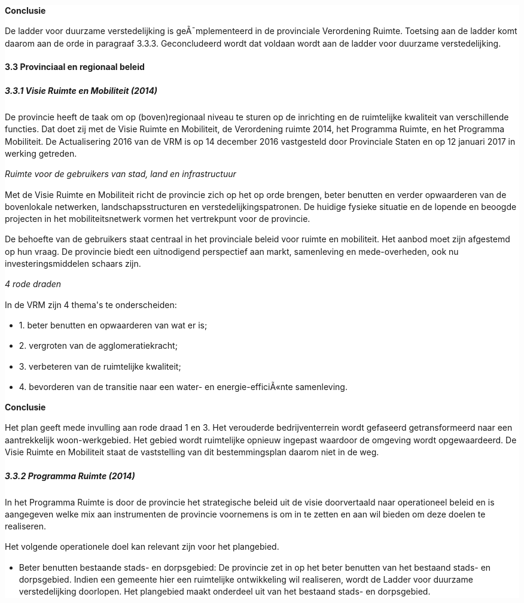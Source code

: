 **Conclusie**

De ladder voor duurzame verstedelijking is geÃ¯mplementeerd in de provinciale Verordening Ruimte. Toetsing aan de ladder komt daarom aan de orde in paragraaf 3\.3\.3. Geconcludeerd wordt dat voldaan wordt aan de ladder voor duurzame verstedelijking.

#### 3\.3 Provinciaal en regionaal beleid

##### 3\.3\.1 Visie Ruimte en Mobiliteit (2014\)

De provincie heeft de taak om op (boven)regionaal niveau te sturen op de inrichting en de ruimtelijke kwaliteit van verschillende functies. Dat doet zij met de Visie Ruimte en Mobiliteit, de Verordening ruimte 2014, het Programma Ruimte, en het Programma Mobiliteit. De Actualisering 2016 van de VRM is op 14 december 2016 vastgesteld door Provinciale Staten en op 12 januari 2017 in werking getreden.

*Ruimte voor de gebruikers van stad, land en infrastructuur*

Met de Visie Ruimte en Mobiliteit richt de provincie zich op het op orde brengen, beter benutten en verder opwaarderen van de bovenlokale netwerken, landschapsstructuren en verstedelijkingspatronen. De huidige fysieke situatie en de lopende en beoogde projecten in het mobiliteitsnetwerk vormen het vertrekpunt voor de provincie.

De behoefte van de gebruikers staat centraal in het provinciale beleid voor ruimte en mobiliteit. Het aanbod moet zijn afgestemd op hun vraag. De provincie biedt een uitnodigend perspectief aan markt, samenleving en mede\-overheden, ook nu investeringsmiddelen schaars zijn.

*4 rode draden*

In de VRM zijn 4 thema's te onderscheiden:

* 1\. beter benutten en opwaarderen van wat er is;

* 2\. vergroten van de agglomeratiekracht;

* 3\. verbeteren van de ruimtelijke kwaliteit;

* 4\. bevorderen van de transitie naar een water\- en energie\-efficiÃ«nte samenleving.

**Conclusie**

Het plan geeft mede invulling aan rode draad 1 en 3\. Het verouderde bedrijventerrein wordt gefaseerd getransformeerd naar een aantrekkelijk woon\-werkgebied. Het gebied wordt ruimtelijke opnieuw ingepast waardoor de omgeving wordt opgewaardeerd. De Visie Ruimte en Mobiliteit staat de vaststelling van dit bestemmingsplan daarom niet in de weg.

##### 3\.3\.2 Programma Ruimte (2014\)

In het Programma Ruimte is door de provincie het strategische beleid uit de visie doorvertaald naar operationeel beleid en is aangegeven welke mix aan instrumenten de provincie voornemens is om in te zetten en aan wil bieden om deze doelen te realiseren.

Het volgende operationele doel kan relevant zijn voor het plangebied.

* Beter benutten bestaande stads\- en dorpsgebied: De provincie zet in op het beter benutten van het bestaand stads\- en dorpsgebied. Indien een gemeente hier een ruimtelijke ontwikkeling wil realiseren, wordt de Ladder voor duurzame verstedelijking doorlopen. Het plangebied maakt onderdeel uit van het bestaand stads\- en dorpsgebied.
